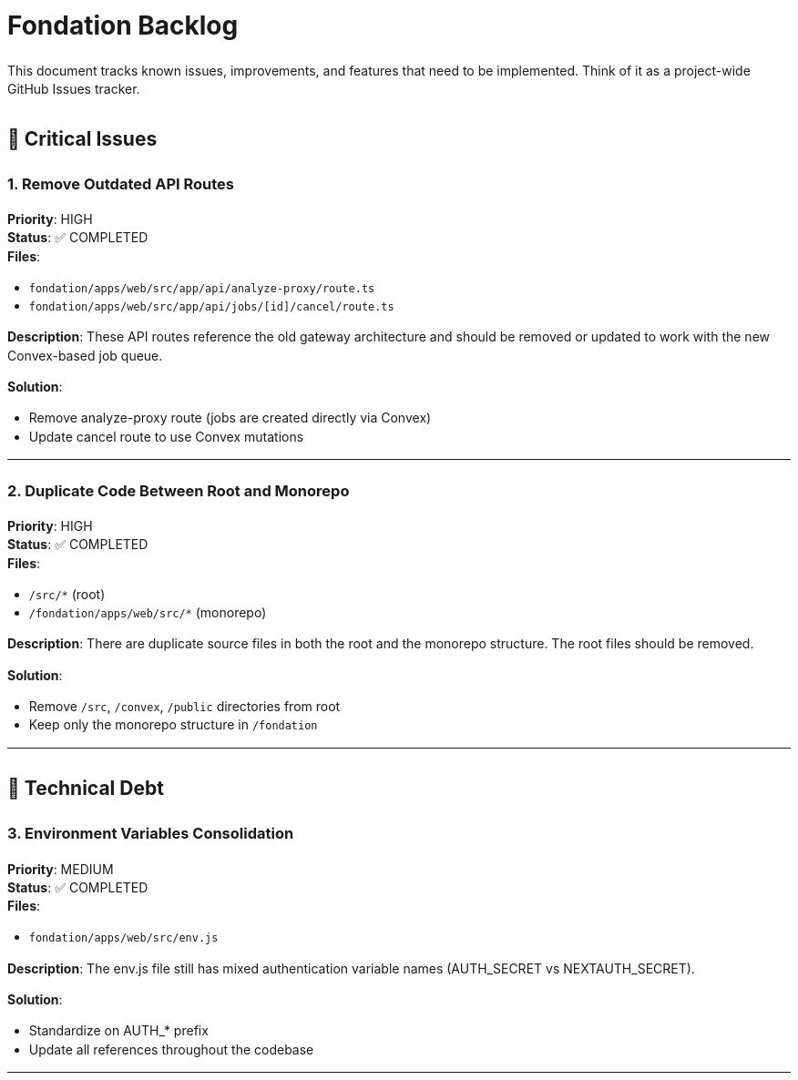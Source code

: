 # Fondation Backlog

This document tracks known issues, improvements, and features that need to be implemented. Think of it as a project-wide GitHub Issues tracker.

## 🚨 Critical Issues

### 1. Remove Outdated API Routes
**Priority**: HIGH  
**Status**: ✅ COMPLETED  
**Files**: 
- `fondation/apps/web/src/app/api/analyze-proxy/route.ts`
- `fondation/apps/web/src/app/api/jobs/[id]/cancel/route.ts`

**Description**: These API routes reference the old gateway architecture and should be removed or updated to work with the new Convex-based job queue.

**Solution**: 
- Remove analyze-proxy route (jobs are created directly via Convex)
- Update cancel route to use Convex mutations

---

### 2. Duplicate Code Between Root and Monorepo
**Priority**: HIGH  
**Status**: ✅ COMPLETED  
**Files**: 
- `/src/*` (root)
- `/fondation/apps/web/src/*` (monorepo)

**Description**: There are duplicate source files in both the root and the monorepo structure. The root files should be removed.

**Solution**: 
- Remove `/src`, `/convex`, `/public` directories from root
- Keep only the monorepo structure in `/fondation`

---

## 🔧 Technical Debt

### 3. Environment Variables Consolidation
**Priority**: MEDIUM  
**Status**: ✅ COMPLETED  
**Files**: 
- `fondation/apps/web/src/env.js`

**Description**: The env.js file still has mixed authentication variable names (AUTH_SECRET vs NEXTAUTH_SECRET).

**Solution**: 
- Standardize on AUTH_* prefix
- Update all references throughout the codebase

---
